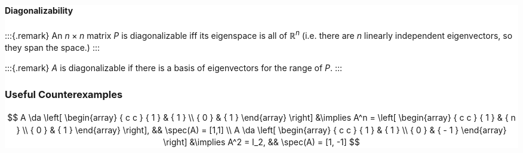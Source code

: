 #### Diagonalizability

:::{.remark}
An $n\times n$ matrix $P$ is diagonalizable iff its eigenspace is all of $\mathbb{R}^n$ (i.e. there are $n$ linearly independent eigenvectors, so they span the space.) 
:::

:::{.remark}
$A$ is diagonalizable if there is a basis of eigenvectors for the range of $P$.
:::

### Useful Counterexamples

$$
A \da \left[ \begin{array} { c c } { 1 } & { 1 } \\ { 0 } & { 1 } \end{array} \right] 
&\implies A^n = 
\left[ \begin{array} { c c } { 1 } & { n } \\ { 0 } & { 1 } \end{array} \right], 
&& \spec(A) = [1,1] \\
A \da \left[ \begin{array} { c c } { 1 } & { 1 } \\ { 0 } & { - 1 } \end{array} \right] 
&\implies A^2 = I_2,
&& \spec(A) = [1, -1]
$$




[^adjugate_note]: Note that the matrix appearing here is sometimes called the *adjugate*.